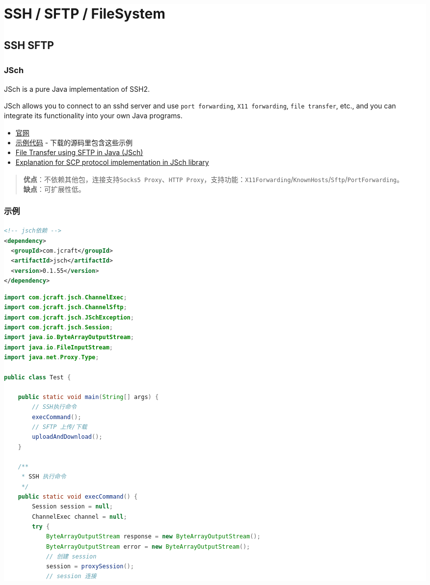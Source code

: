 # SSH / SFTP / FileSystem

## SSH SFTP

### JSch

JSch is a pure Java implementation of SSH2.

JSch allows you to connect to an sshd server and use `port forwarding`, `X11 forwarding`, `file transfer`, etc., 
and you can integrate its functionality into your own Java programs.

* [官网](http://www.jcraft.com/jsch/)
* [示例代码](http://www.jcraft.com/jsch/examples/) - 下载的源码里包含这些示例
* [File Transfer using SFTP in Java (JSch)](https://mkyong.com/java/file-transfer-using-sftp-in-java-jsch/)
* [Explanation for SCP protocol implementation in JSch library](https://stackoverflow.com/questions/26220381/explanation-for-scp-protocol-implementation-in-jsch-library)

> **优点**：不依赖其他包，连接支持`Socks5 Proxy`、`HTTP Proxy`，支持功能：`X11Forwarding`/`KnownHosts`/`Sftp`/`PortForwarding`。  
> **缺点**：可扩展性低。

### 示例

```xml
<!-- jsch依赖 -->
<dependency>
  <groupId>com.jcraft</groupId>
  <artifactId>jsch</artifactId>
  <version>0.1.55</version>
</dependency>
```

```java
import com.jcraft.jsch.ChannelExec;
import com.jcraft.jsch.ChannelSftp;
import com.jcraft.jsch.JSchException;
import com.jcraft.jsch.Session;
import java.io.ByteArrayOutputStream;
import java.io.FileInputStream;
import java.net.Proxy.Type;

public class Test {

    public static void main(String[] args) {
        // SSH执行命令
        execCommand();
        // SFTP 上传/下载
        uploadAndDownload();
    }

    /**
     * SSH 执行命令
     */
    public static void execCommand() {
        Session session = null;
        ChannelExec channel = null;
        try {
            ByteArrayOutputStream response = new ByteArrayOutputStream();
            ByteArrayOutputStream error = new ByteArrayOutputStream();
            // 创建 session
            session = proxySession();
            // session 连接
```